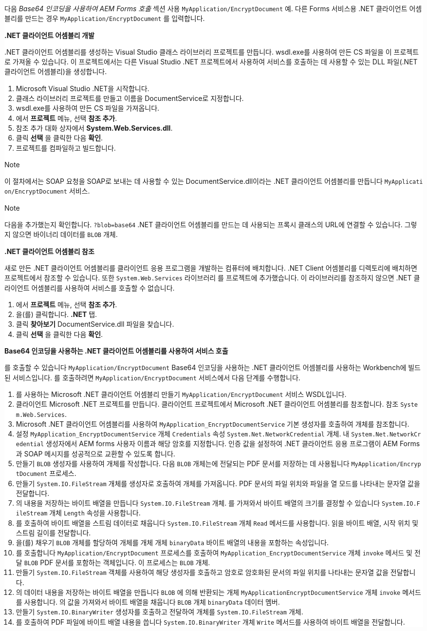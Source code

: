 다음 *Base64 인코딩을 사용하여 AEM Forms 호출* 섹션 사용 `MyApplication/EncryptDocument` 예. 다른 Forms 서비스용 .NET 클라이언트 어셈블리를 만드는 경우 `MyApplication/EncryptDocument` 를 입력합니다.

**.NET 클라이언트 어셈블리 개발**

.NET 클라이언트 어셈블리를 생성하는 Visual Studio 클래스 라이브러리 프로젝트를 만듭니다. wsdl.exe를 사용하여 만든 CS 파일을 이 프로젝트로 가져올 수 있습니다. 이 프로젝트에서는 다른 Visual Studio .NET 프로젝트에서 사용하여 서비스를 호출하는 데 사용할 수 있는 DLL 파일(.NET 클라이언트 어셈블리)을 생성합니다.

1. Microsoft Visual Studio .NET을 시작합니다.
1. 클래스 라이브러리 프로젝트를 만들고 이름을 DocumentService로 지정합니다.
1. wsdl.exe를 사용하여 만든 CS 파일을 가져옵니다.
1. 에서 **프로젝트** 메뉴, 선택 **참조 추가**.
1. 참조 추가 대화 상자에서 **System.Web.Services.dll**.
1. 클릭 **선택** 을 클릭한 다음 **확인**.
1. 프로젝트를 컴파일하고 빌드합니다.

>[!NOTE]
>
>이 절차에서는 SOAP 요청을 SOAP로 보내는 데 사용할 수 있는 DocumentService.dll이라는 .NET 클라이언트 어셈블리를 만듭니다 `MyApplication/EncryptDocument` 서비스.

>[!NOTE]
>
>다음을 추가했는지 확인합니다. `?blob=base64` .NET 클라이언트 어셈블리를 만드는 데 사용되는 프록시 클래스의 URL에 연결할 수 있습니다. 그렇지 않으면 바이너리 데이터를 `BLOB` 개체.

**.NET 클라이언트 어셈블리 참조**

새로 만든 .NET 클라이언트 어셈블리를 클라이언트 응용 프로그램을 개발하는 컴퓨터에 배치합니다. .NET Client 어셈블리를 디렉토리에 배치하면 프로젝트에서 참조할 수 있습니다. 또한 `System.Web.Services` 라이브러리 를 프로젝트에 추가했습니다. 이 라이브러리를 참조하지 않으면 .NET 클라이언트 어셈블리를 사용하여 서비스를 호출할 수 없습니다.

1. 에서 **프로젝트** 메뉴, 선택 **참조 추가**.
1. 을(를) 클릭합니다. **.NET** 탭.
1. 클릭 **찾아보기** DocumentService.dll 파일을 찾습니다.
1. 클릭 **선택** 을 클릭한 다음 **확인**.

**Base64 인코딩을 사용하는 .NET 클라이언트 어셈블리를 사용하여 서비스 호출**

를 호출할 수 있습니다 `MyApplication/EncryptDocument` Base64 인코딩을 사용하는 .NET 클라이언트 어셈블리를 사용하는 Workbench에 빌드된 서비스입니다. 를 호출하려면 `MyApplication/EncryptDocument` 서비스에서 다음 단계를 수행합니다.

1. 를 사용하는 Microsoft .NET 클라이언트 어셈블리 만들기 `MyApplication/EncryptDocument` 서비스 WSDL입니다.
1. 클라이언트 Microsoft .NET 프로젝트를 만듭니다. 클라이언트 프로젝트에서 Microsoft .NET 클라이언트 어셈블리를 참조합니다. 참조 `System.Web.Services`.
1. Microsoft .NET 클라이언트 어셈블리를 사용하여 `MyApplication_EncryptDocumentService` 기본 생성자를 호출하여 개체를 참조합니다.
1. 설정 `MyApplication_EncryptDocumentService` 개체 `Credentials` 속성 `System.Net.NetworkCredential` 개체. 내 `System.Net.NetworkCredential` 생성자에서 AEM forms 사용자 이름과 해당 암호를 지정합니다. 인증 값을 설정하여 .NET 클라이언트 응용 프로그램이 AEM Forms과 SOAP 메시지를 성공적으로 교환할 수 있도록 합니다.
1. 만들기 `BLOB` 생성자를 사용하여 개체를 작성합니다. 다음 `BLOB` 개체는에 전달되는 PDF 문서를 저장하는 데 사용됩니다 `MyApplication/EncryptDocument` 프로세스.
1. 만들기 `System.IO.FileStream` 개체를 생성자로 호출하여 개체를 가져옵니다. PDF 문서의 파일 위치와 파일을 열 모드를 나타내는 문자열 값을 전달합니다.
1. 의 내용을 저장하는 바이트 배열을 만듭니다 `System.IO.FileStream` 개체. 를 가져와서 바이트 배열의 크기를 결정할 수 있습니다 `System.IO.FileStream` 개체 `Length` 속성을 사용합니다.
1. 를 호출하여 바이트 배열을 스트림 데이터로 채웁니다 `System.IO.FileStream` 개체 `Read` 메서드를 사용합니다. 읽을 바이트 배열, 시작 위치 및 스트림 길이를 전달합니다.
1. 을(를) 채우기 `BLOB` 개체를 할당하여 개체를 개체 개체 `binaryData` 바이트 배열의 내용을 포함하는 속성입니다.
1. 를 호출합니다 `MyApplication/EncryptDocument` 프로세스를 호출하여 `MyApplication_EncryptDocumentService` 개체 `invoke` 메서드 및 전달 `BLOB` PDF 문서를 포함하는 객체입니다. 이 프로세스는 `BLOB` 개체.
1. 만들기 `System.IO.FileStream` 객체를 사용하여 해당 생성자를 호출하고 암호로 암호화된 문서의 파일 위치를 나타내는 문자열 값을 전달합니다.
1. 의 데이터 내용을 저장하는 바이트 배열을 만듭니다 `BLOB` 에 의해 반환되는 개체 `MyApplicationEncryptDocumentService` 개체 `invoke` 메서드를 사용합니다. 의 값을 가져와서 바이트 배열을 채웁니다 `BLOB` 개체 `binaryData` 데이터 멤버.
1. 만들기 `System.IO.BinaryWriter` 생성자를 호출하고 전달하여 개체를 `System.IO.FileStream` 개체.
1. 를 호출하여 PDF 파일에 바이트 배열 내용을 씁니다 `System.IO.BinaryWriter` 개체 `Write` 메서드를 사용하여 바이트 배열을 전달합니다.
